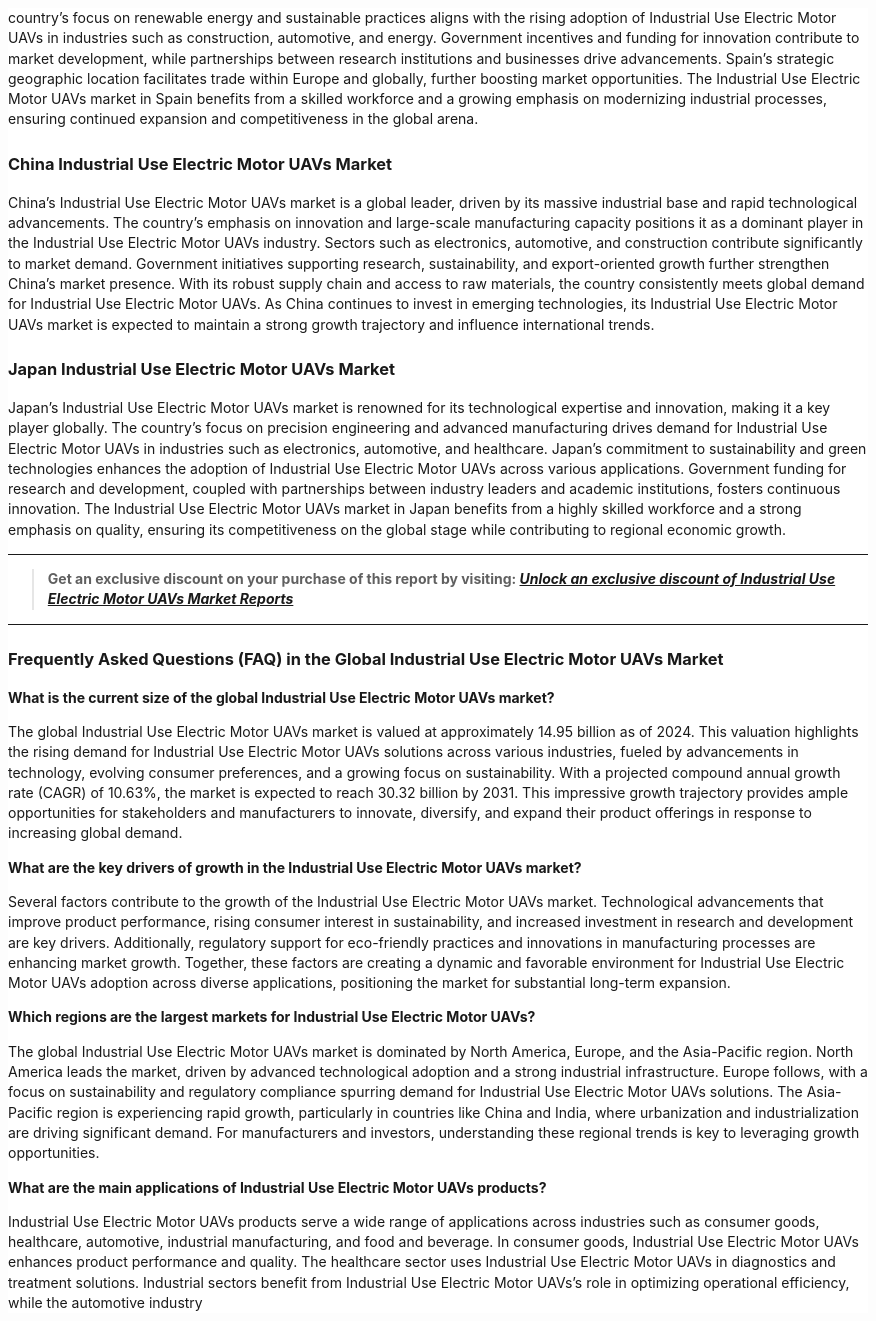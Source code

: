 country&rsquo;s focus on renewable energy and sustainable practices aligns with the rising adoption of Industrial Use Electric Motor UAVs in industries such as construction, automotive, and energy. Government incentives and funding for innovation contribute to market development, while partnerships between research institutions and businesses drive advancements. Spain&rsquo;s strategic geographic location facilitates trade within Europe and globally, further boosting market opportunities. The Industrial Use Electric Motor UAVs market in Spain benefits from a skilled workforce and a growing emphasis on modernizing industrial processes, ensuring continued expansion and competitiveness in the global arena.</p><h3>China Industrial Use Electric Motor UAVs Market</h3><p>China&rsquo;s Industrial Use Electric Motor UAVs market is a global leader, driven by its massive industrial base and rapid technological advancements. The country&rsquo;s emphasis on innovation and large-scale manufacturing capacity positions it as a dominant player in the Industrial Use Electric Motor UAVs industry. Sectors such as electronics, automotive, and construction contribute significantly to market demand. Government initiatives supporting research, sustainability, and export-oriented growth further strengthen China&rsquo;s market presence. With its robust supply chain and access to raw materials, the country consistently meets global demand for Industrial Use Electric Motor UAVs. As China continues to invest in emerging technologies, its Industrial Use Electric Motor UAVs market is expected to maintain a strong growth trajectory and influence international trends.</p><h3>Japan Industrial Use Electric Motor UAVs Market</h3><p>Japan&rsquo;s Industrial Use Electric Motor UAVs market is renowned for its technological expertise and innovation, making it a key player globally. The country&rsquo;s focus on precision engineering and advanced manufacturing drives demand for Industrial Use Electric Motor UAVs in industries such as electronics, automotive, and healthcare. Japan&rsquo;s commitment to sustainability and green technologies enhances the adoption of Industrial Use Electric Motor UAVs across various applications. Government funding for research and development, coupled with partnerships between industry leaders and academic institutions, fosters continuous innovation. The Industrial Use Electric Motor UAVs market in Japan benefits from a highly skilled workforce and a strong emphasis on quality, ensuring its competitiveness on the global stage while contributing to regional economic growth.</p><hr /><blockquote><p><strong>Get an exclusive discount on your purchase of this report by visiting: <em><a href="://marketresearchpulse.com/ask-for-discount/62614?utm_source=Github&amp;utm_medium=052">Unlock an exclusive discount of Industrial Use Electric Motor UAVs Market Reports</a></em>&nbsp;</strong></p></blockquote><hr /><h3>Frequently Asked Questions (FAQ) in the Global Industrial Use Electric Motor UAVs Market</h3><p><strong>What is the current size of the global Industrial Use Electric Motor UAVs market?</strong></p><p>The global Industrial Use Electric Motor UAVs market is valued at approximately 14.95 billion as of 2024. This valuation highlights the rising demand for Industrial Use Electric Motor UAVs solutions across various industries, fueled by advancements in technology, evolving consumer preferences, and a growing focus on sustainability. With a projected compound annual growth rate (CAGR) of 10.63%, the market is expected to reach 30.32 billion by 2031. This impressive growth trajectory provides ample opportunities for stakeholders and manufacturers to innovate, diversify, and expand their product offerings in response to increasing global demand.</p><p><strong>What are the key drivers of growth in the Industrial Use Electric Motor UAVs market?</strong></p><p>Several factors contribute to the growth of the Industrial Use Electric Motor UAVs market. Technological advancements that improve product performance, rising consumer interest in sustainability, and increased investment in research and development are key drivers. Additionally, regulatory support for eco-friendly practices and innovations in manufacturing processes are enhancing market growth. Together, these factors are creating a dynamic and favorable environment for Industrial Use Electric Motor UAVs adoption across diverse applications, positioning the market for substantial long-term expansion.</p><p><strong>Which regions are the largest markets for Industrial Use Electric Motor UAVs?</strong></p><p>The global Industrial Use Electric Motor UAVs market is dominated by North America, Europe, and the Asia-Pacific region. North America leads the market, driven by advanced technological adoption and a strong industrial infrastructure. Europe follows, with a focus on sustainability and regulatory compliance spurring demand for Industrial Use Electric Motor UAVs solutions. The Asia-Pacific region is experiencing rapid growth, particularly in countries like China and India, where urbanization and industrialization are driving significant demand. For manufacturers and investors, understanding these regional trends is key to leveraging growth opportunities.</p><p><strong>What are the main applications of Industrial Use Electric Motor UAVs products?</strong></p><p>Industrial Use Electric Motor UAVs products serve a wide range of applications across industries such as consumer goods, healthcare, automotive, industrial manufacturing, and food and beverage. In consumer goods, Industrial Use Electric Motor UAVs enhances product performance and quality. The healthcare sector uses Industrial Use Electric Motor UAVs in diagnostics and treatment solutions. Industrial sectors benefit from Industrial Use Electric Motor UAVs&rsquo;s role in optimizing operational efficiency, while the automotive industry